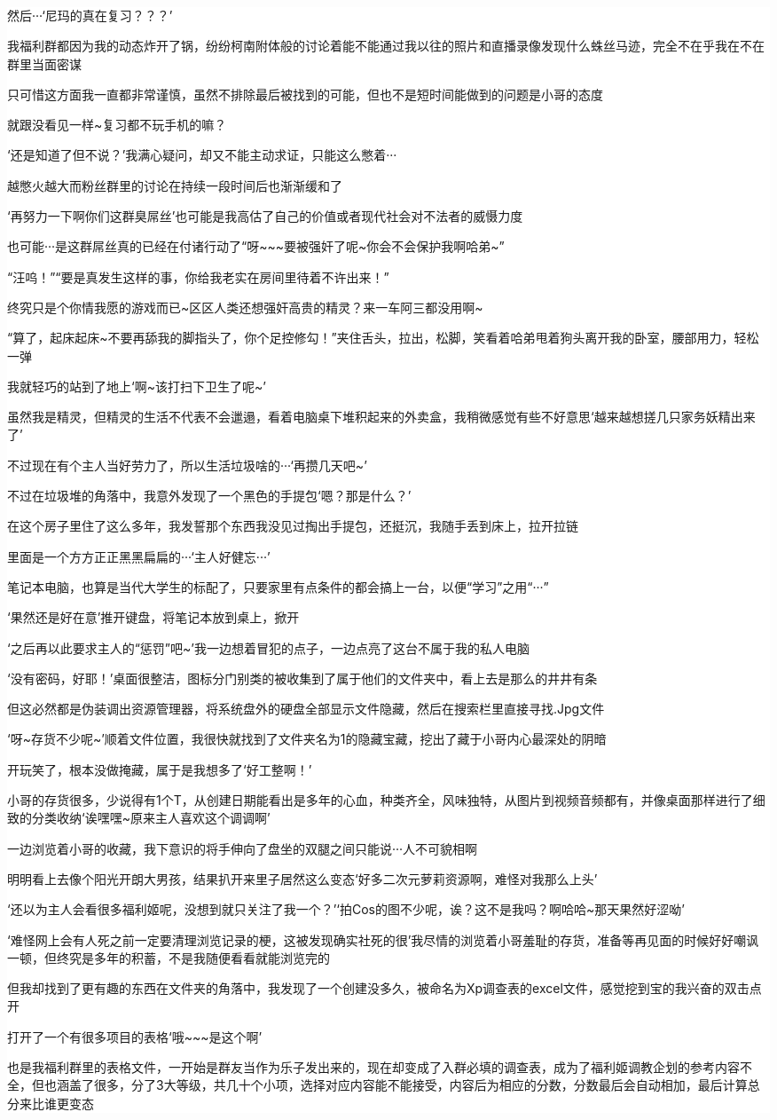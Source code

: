 然后···‘尼玛的真在复习？？？’

我福利群都因为我的动态炸开了锅，纷纷柯南附体般的讨论着能不能通过我以往的照片和直播录像发现什么蛛丝马迹，完全不在乎我在不在群里当面密谋

只可惜这方面我一直都非常谨慎，虽然不排除最后被找到的可能，但也不是短时间能做到的问题是小哥的态度

就跟没看见一样~复习都不玩手机的嘛？

‘还是知道了但不说？’我满心疑问，却又不能主动求证，只能这么憋着···

越憋火越大而粉丝群里的讨论在持续一段时间后也渐渐缓和了

‘再努力一下啊你们这群臭屌丝’也可能是我高估了自己的价值或者现代社会对不法者的威慑力度

也可能···是这群屌丝真的已经在付诸行动了“呀~~~要被强奸了呢~你会不会保护我啊哈弟~”

“汪呜！”“要是真发生这样的事，你给我老实在房间里待着不许出来！”

终究只是个你情我愿的游戏而已~区区人类还想强奸高贵的精灵？来一车阿三都没用啊~

“算了，起床起床~不要再舔我的脚指头了，你个足控修勾！”夹住舌头，拉出，松脚，笑看着哈弟甩着狗头离开我的卧室，腰部用力，轻松一弹

我就轻巧的站到了地上‘啊~该打扫下卫生了呢~’

虽然我是精灵，但精灵的生活不代表不会邋遢，看着电脑桌下堆积起来的外卖盒，我稍微感觉有些不好意思‘越来越想搓几只家务妖精出来了’

不过现在有个主人当好劳力了，所以生活垃圾啥的···‘再攒几天吧~’

不过在垃圾堆的角落中，我意外发现了一个黑色的手提包‘嗯？那是什么？’

在这个房子里住了这么多年，我发誓那个东西我没见过掏出手提包，还挺沉，我随手丢到床上，拉开拉链

里面是一个方方正正黑黑扁扁的···‘主人好健忘···’

笔记本电脑，也算是当代大学生的标配了，只要家里有点条件的都会搞上一台，以便“学习”之用“···”

‘果然还是好在意’推开键盘，将笔记本放到桌上，掀开

‘之后再以此要求主人的“惩罚”吧~’我一边想着冒犯的点子，一边点亮了这台不属于我的私人电脑

‘没有密码，好耶！’桌面很整洁，图标分门别类的被收集到了属于他们的文件夹中，看上去是那么的井井有条

但这必然都是伪装调出资源管理器，将系统盘外的硬盘全部显示文件隐藏，然后在搜索栏里直接寻找.Jpg文件

‘呀~存货不少呢~’顺着文件位置，我很快就找到了文件夹名为1的隐藏宝藏，挖出了藏于小哥内心最深处的阴暗

开玩笑了，根本没做掩藏，属于是我想多了‘好工整啊！’

小哥的存货很多，少说得有1个T，从创建日期能看出是多年的心血，种类齐全，风味独特，从图片到视频音频都有，并像桌面那样进行了细致的分类收纳‘诶嘿嘿~原来主人喜欢这个调调啊’

一边浏览着小哥的收藏，我下意识的将手伸向了盘坐的双腿之间只能说···人不可貌相啊

明明看上去像个阳光开朗大男孩，结果扒开来里子居然这么变态‘好多二次元萝莉资源啊，难怪对我那么上头’

‘还以为主人会看很多福利姬呢，没想到就只关注了我一个？’‘拍Cos的图不少呢，诶？这不是我吗？啊哈哈~那天果然好涩呦’

‘难怪网上会有人死之前一定要清理浏览记录的梗，这被发现确实社死的很’我尽情的浏览着小哥羞耻的存货，准备等再见面的时候好好嘲讽一顿，但终究是多年的积蓄，不是我随便看看就能浏览完的

但我却找到了更有趣的东西在文件夹的角落中，我发现了一个创建没多久，被命名为Xp调查表的excel文件，感觉挖到宝的我兴奋的双击点开

打开了一个有很多项目的表格‘哦~~~是这个啊’

也是我福利群里的表格文件，一开始是群友当作为乐子发出来的，现在却变成了入群必填的调查表，成为了福利姬调教企划的参考内容不全，但也涵盖了很多，分了3大等级，共几十个小项，选择对应内容能不能接受，内容后为相应的分数，分数最后会自动相加，最后计算总分来比谁更变态
